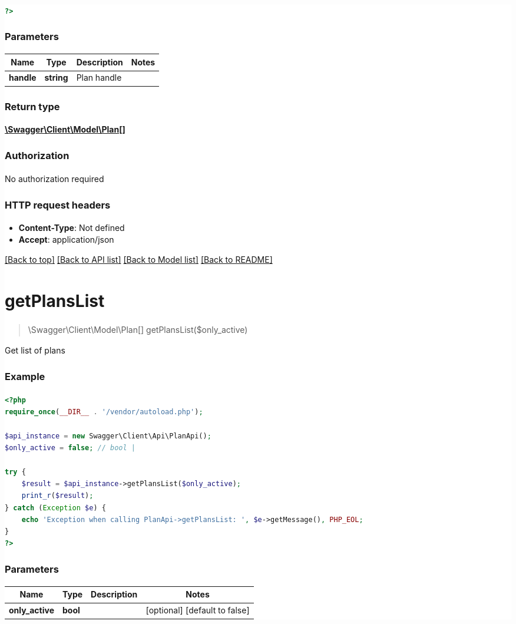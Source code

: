 ```php
?>
```

### Parameters

Name | Type | Description  | Notes
------------- | ------------- | ------------- | -------------
 **handle** | **string**| Plan handle |

### Return type

[**\Swagger\Client\Model\Plan[]**](../Model/Plan.md)

### Authorization

No authorization required

### HTTP request headers

 - **Content-Type**: Not defined
 - **Accept**: application/json

[[Back to top]](#) [[Back to API list]](../../README.md#documentation-for-api-endpoints) [[Back to Model list]](../../README.md#documentation-for-models) [[Back to README]](../../README.md)

# **getPlansList**
> \Swagger\Client\Model\Plan[] getPlansList($only_active)

Get list of plans



### Example
```php
<?php
require_once(__DIR__ . '/vendor/autoload.php');

$api_instance = new Swagger\Client\Api\PlanApi();
$only_active = false; // bool | 

try {
    $result = $api_instance->getPlansList($only_active);
    print_r($result);
} catch (Exception $e) {
    echo 'Exception when calling PlanApi->getPlansList: ', $e->getMessage(), PHP_EOL;
}
?>
```

### Parameters

Name | Type | Description  | Notes
------------- | ------------- | ------------- | -------------
 **only_active** | **bool**|  | [optional] [default to false]
